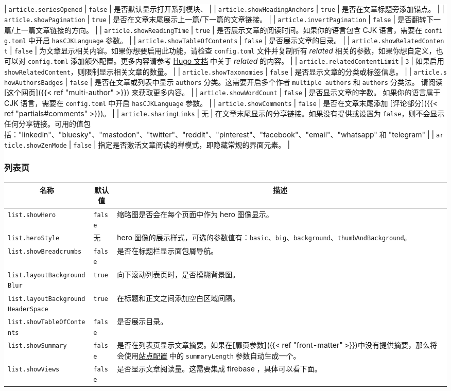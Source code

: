 | `article.seriesOpened`                | `false` | 是否默认显示打开系列模块、                                                                                                                                                                                                                                   |
| `article.showHeadingAnchors`          | `true`  | 是否在文章标题旁添加锚点。                                                                                                                                                                                                                                   |
| `article.showPagination`              | `true`  | 是否在文章末尾展示上一篇/下一篇的文章链接。                                                                                                                                                                                                                  |
| `article.invertPagination`            | `false` | 是否翻转下一篇/上一篇文章链接的方向。                                                                                                                                                                                                                        |
| `article.showReadingTime`             | `true`  | 是否展示文章的阅读时间。如果你的语言包含 CJK 语言，需要在 `config.toml` 中开启 `hasCJKLanguage` 参数。                                                                                                                                                       |
| `article.showTableOfContents`         | `false` | 是否展示文章的目录。                                                                                                                                                                                                                                         |
| `article.showRelatedContent`          | `false` | 为文章显示相关内容。如果你想要启用此功能，请检查 `config.toml` 文件并复制所有 *related* 相关的参数，如果你想自定义，也可以对 `config.toml` 添加额外配置。更多内容请参考 [Hugo 文档](https://gohugo.io/content-management/related/) 中关于 *related* 的内容。 |
| `article.relatedContentLimit`         | `3`     | 如果启用`showRelatedContent`，则限制显示相关文章的数量。                                                                                                                                                                                                     |
| `article.showTaxonomies`              | `false` | 是否显示文章的分类或标签信息。                                                                                                                                                                                                                               |
| `article.showAuthorsBadges`           | `false` | 是否在文章或列表中显示 `authors` 分类。这需要开启多个作者 `multiple authors` 和 `authors` 分类法。 请阅读 [这个网页]({{< ref "multi-author" >}}) 来获取更多内容。                                                                                            |
| `article.showWordCount`               | `false` | 是否显示文章的字数。 如果你的语言属于 CJK 语言，需要在 `config.toml` 中开启 `hasCJKLanguage` 参数。                                                                                                                                                          |
| `article.showComments`                | `false` | 是否在文章末尾添加 [评论部分]({{< ref "partials#comments" >}})。                                                                                                                                                                                             |
| `article.sharingLinks`                | 无      | 在文章末尾显示的分享链接。如果没有提供或设置为 `false`，则不会显示任何分享链接。可用的值包括："linkedin"、"bluesky"、"mastodon"、"twitter"、"reddit"、"pinterest"、"facebook"、"email"、"whatsapp" 和 "telegram"                                                                    |
| `article.showZenMode`                 | `false` | 指定是否激活文章阅读的禅模式，即隐藏常规的界面元素。                                                                                                                                                                                                         |

### 列表页

| 名称                               | 默认值  | 描述                                                                                                                                                                      |
| ---------------------------------- | ------- | ------------------------------------------------------------------------------------------------------------------------------------------------------------------------- |
| `list.showHero`                    | `false` | 缩略图是否会在每个页面中作为 hero 图像显示。                                                                                                                              |
| `list.heroStyle`                   | 无      | hero 图像的展示样式，可选的参数值有：`basic`、`big`、`background`、`thumbAndBackground`。                                                                                 |
| `list.showBreadcrumbs`             | `false` | 是否在标题栏显示面包屑导航。                                                                                                                                              |
| `list.layoutBackgroundBlur`        | `true`  | 向下滚动列表页时，是否模糊背景图。                                                                                                                                        |
| `list.layoutBackgroundHeaderSpace` | `true`  | 在标题和正文之间添加空白区域间隔。                                                                                                                                        |
| `list.showTableOfContents`         | `false` | 是否展示目录。                                                                                                                                                            |
| `list.showSummary`                 | `false` | 是否在列表页显示文章摘要。如果在[扉页参数]({{< ref "front-matter" >}})中没有提供摘要，那么将会使用[站点配置](#site-configuration) 中的 `summaryLength` 参数自动生成一个。 |
| `list.showViews`                   | `false` | 是否显示文章阅读量。这需要集成 firebase ，具体可以看下面。                                                                                                                |